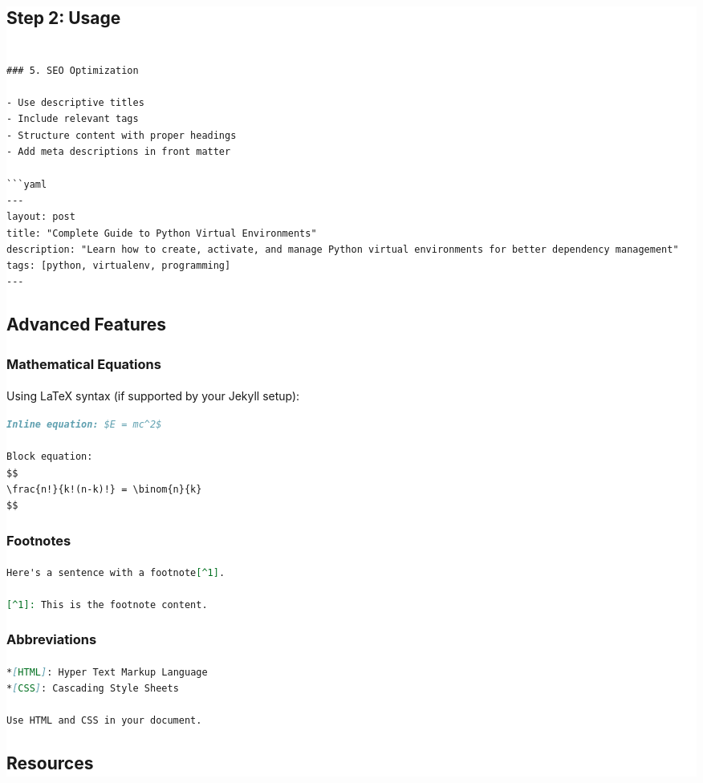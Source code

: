 ## Step 2: Usage
```

### 5. SEO Optimization

- Use descriptive titles
- Include relevant tags
- Structure content with proper headings
- Add meta descriptions in front matter

```yaml
---
layout: post
title: "Complete Guide to Python Virtual Environments"
description: "Learn how to create, activate, and manage Python virtual environments for better dependency management"
tags: [python, virtualenv, programming]
---
```

## Advanced Features

### Mathematical Equations

Using LaTeX syntax (if supported by your Jekyll setup):

```markdown
Inline equation: $E = mc^2$

Block equation:
$$
\frac{n!}{k!(n-k)!} = \binom{n}{k}
$$
```

### Footnotes

```markdown
Here's a sentence with a footnote[^1].

[^1]: This is the footnote content.
```

### Abbreviations

```markdown
*[HTML]: Hyper Text Markup Language
*[CSS]: Cascading Style Sheets

Use HTML and CSS in your document.
```

## Resources


[link-id]: URL